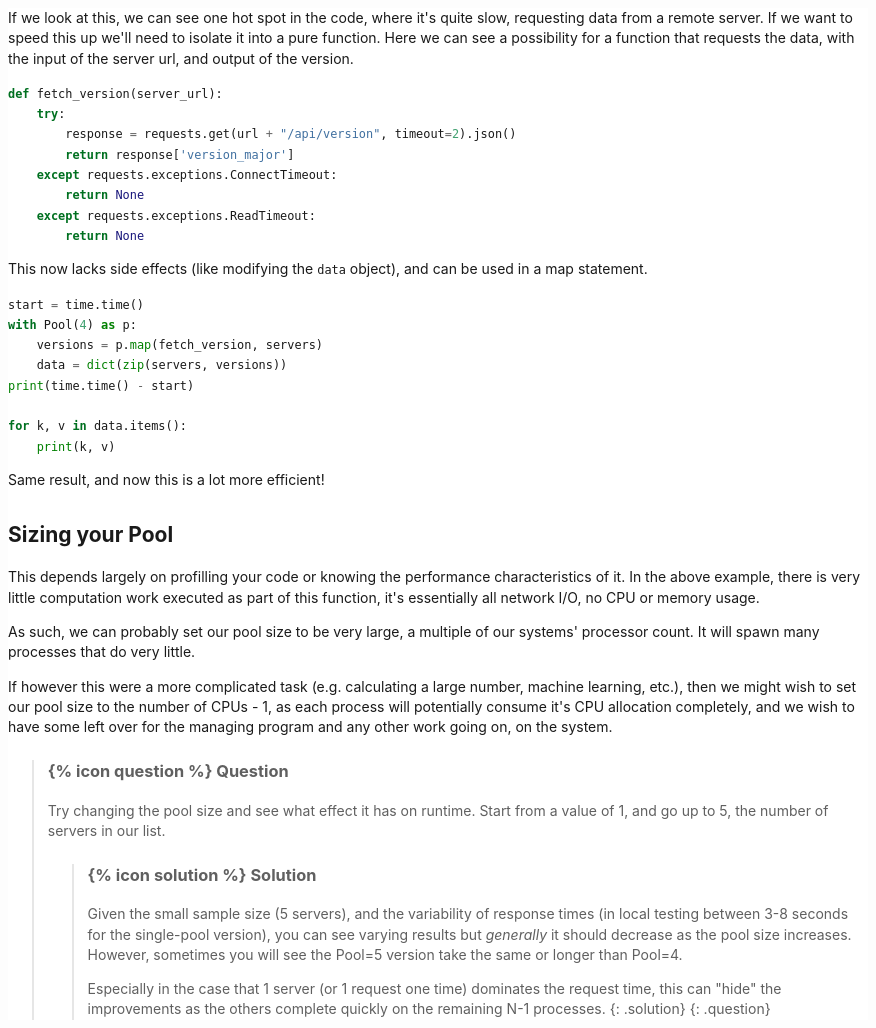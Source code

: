 
If we look at this, we can see one hot spot in the code, where it's quite slow, requesting data from a remote server. If we want to speed this up we'll need to isolate it into a pure function. Here we can see a possibility for a function that requests the data, with the input of the server url, and output of the version.

```python
def fetch_version(server_url):
    try:
        response = requests.get(url + "/api/version", timeout=2).json()
        return response['version_major']
    except requests.exceptions.ConnectTimeout:
        return None
    except requests.exceptions.ReadTimeout:
        return None
```

This now lacks side effects (like modifying the `data` object), and can be used in a map statement.

```python
start = time.time()
with Pool(4) as p:
    versions = p.map(fetch_version, servers)
    data = dict(zip(servers, versions))
print(time.time() - start)

for k, v in data.items():
    print(k, v)
```

Same result, and now this is a lot more efficient!

## Sizing your Pool

This depends largely on profilling your code or knowing the performance characteristics of it. In the above example, there is very little computation work executed as part of this function, it's essentially all network I/O, no CPU or memory usage.

As such, we can probably set our pool size to be very large, a multiple of our systems' processor count. It will spawn many processes that do very little.

If however this were a more complicated task (e.g. calculating a large number, machine learning, etc.), then we might wish to set our pool size to the number of CPUs - 1, as each process will potentially consume it's CPU allocation completely, and we wish to have some left over for the managing program and any other work going on, on the system.

> ### {% icon question %} Question
> Try changing the pool size and see what effect it has on runtime. Start from a value of 1, and go up to 5, the number of servers in our list.
> > ### {% icon solution %} Solution
> > Given the small sample size (5 servers), and the variability of response times (in local testing between 3-8 seconds for the single-pool version), you can see varying results but *generally* it should decrease as the pool size increases. However, sometimes you will see the Pool=5 version take the same or longer than Pool=4.
> >
> > Especially in the case that 1 server (or 1 request one time) dominates the request time, this can "hide" the improvements as the others complete quickly on the remaining N-1 processes.
> {: .solution}
{: .question}
